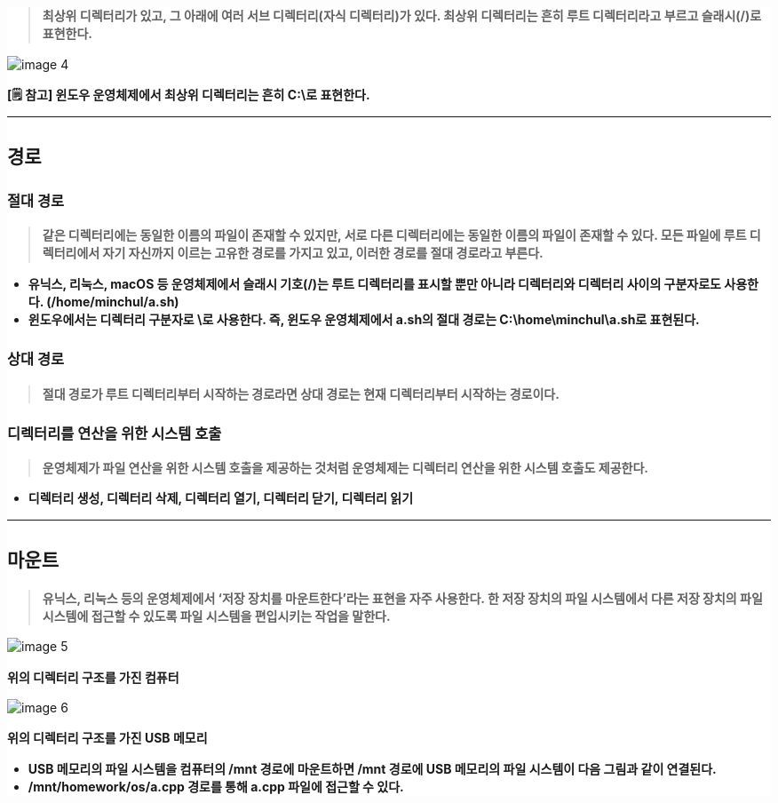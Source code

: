 > **최상위 디렉터리가 있고, 그 아래에 여러 서브 디렉터리(자식 디렉터리)가 있다. 
최상위 디렉터리는 흔히 루트 디렉터리라고 부르고 슬래시(/)로 표현한다.**
> 

![image 4](https://github.com/user-attachments/assets/4691d3a1-1250-4202-8675-be95234041ae)


**[🗒️ 참고] 윈도우 운영체제에서 최상위 디렉터리는 흔히 C:\로 표현한다.** 

---

## **경로**

### **절대 경로**

> **같은 디렉터리에는 동일한 이름의 파일이 존재할 수 있지만, 서로 다른 디렉터리에는 동일한 이름의 파일이 존재할 수 있다. 모든 파일에 루트 디렉터리에서 자기 자신까지 이르는 고유한 경로를 가지고 있고, 이러한 경로를 절대 경로라고 부른다.**
> 
- **유닉스, 리눅스, macOS 등 운영체제에서 슬래시 기호(/)는 루트 디렉터리를 표시할 뿐만 아니라 디렉터리와 디렉터리 사이의 구분자로도 사용한다. (/home/minchul/a.sh)**
- **윈도우에서는 디렉터리 구분자로 \로 사용한다. 즉, 윈도우 운영체제에서 a.sh의 절대 경로는 C:\home\minchul\a.sh로 표현된다.**

### **상대 경로**

> **절대 경로가 루트 디렉터리부터 시작하는 경로라면 상대 경로는 현재 디렉터리부터 시작하는 경로이다.**
> 

### **디렉터리를 연산을 위한 시스템 호출**

> **운영체제가 파일 연산을 위한 시스템 호출을 제공하는 것처럼 운영체제는 디렉터리 연산을 위한 시스템 호출도 제공한다.**
> 
- **디렉터리 생성, 디렉터리 삭제, 디렉터리 열기, 디렉터리 닫기, 디렉터리 읽기**

---

## 마운트

> **유닉스, 리눅스 등의 운영체제에서 ‘저장 장치를 마운트한다’라는 표현을 자주 사용한다. 
한 저장 장치의 파일 시스템에서 다른 저장 장치의 파일 시스템에 접근할 수 있도록 파일 시스템을 편입시키는 작업을 말한다.**
> 

![image 5](https://github.com/user-attachments/assets/69ae63f6-c04e-42f0-ad86-b751b1227e12)


**위의 디렉터리 구조를 가진 컴퓨터** 

![image 6](https://github.com/user-attachments/assets/017bb1fa-ec23-4150-91a7-2804cf1e4e9f)


**위의 디렉터리 구조를 가진 USB 메모리**

- **USB 메모리의 파일 시스템을 컴퓨터의 /mnt 경로에 마운트하면 /mnt 경로에 USB 메모리의 파일 시스템이 다음 그림과 같이 연결된다.**
- **/mnt/homework/os/a.cpp 경로를 통해 a.cpp 파일에 접근할 수 있다.**
    